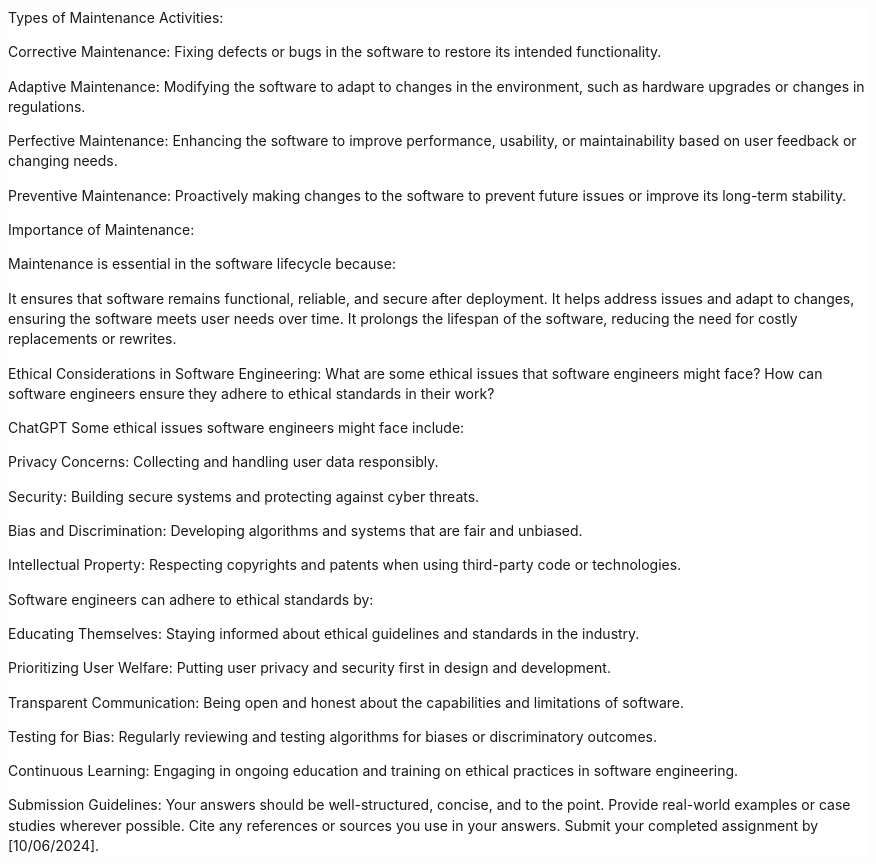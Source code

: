 Types of Maintenance Activities:

Corrective Maintenance: Fixing defects or bugs in the software to restore its intended functionality.

Adaptive Maintenance: Modifying the software to adapt to changes in the environment, such as hardware upgrades or changes in regulations.

Perfective Maintenance: Enhancing the software to improve performance, usability, or maintainability based on user feedback or changing needs.

Preventive Maintenance: Proactively making changes to the software to prevent future issues or improve its long-term stability.

Importance of Maintenance:

Maintenance is essential in the software lifecycle because:

It ensures that software remains functional, reliable, and secure after deployment.
It helps address issues and adapt to changes, ensuring the software meets user needs over time.
It prolongs the lifespan of the software, reducing the need for costly replacements or rewrites.


Ethical Considerations in Software Engineering:
What are some ethical issues that software engineers might face? How can software engineers ensure they adhere to ethical standards in their work?

ChatGPT
Some ethical issues software engineers might face include:

Privacy Concerns: Collecting and handling user data responsibly.

Security: Building secure systems and protecting against cyber threats.

Bias and Discrimination: Developing algorithms and systems that are fair and unbiased.

Intellectual Property: Respecting copyrights and patents when using third-party code or technologies.

Software engineers can adhere to ethical standards by:

Educating Themselves: Staying informed about ethical guidelines and standards in the industry.

Prioritizing User Welfare: Putting user privacy and security first in design and development.

Transparent Communication: Being open and honest about the capabilities and limitations of software.

Testing for Bias: Regularly reviewing and testing algorithms for biases or discriminatory outcomes.

Continuous Learning: Engaging in ongoing education and training on ethical practices in software engineering.


Submission Guidelines:
Your answers should be well-structured, concise, and to the point.
Provide real-world examples or case studies wherever possible.
Cite any references or sources you use in your answers.
Submit your completed assignment by [10/06/2024].
